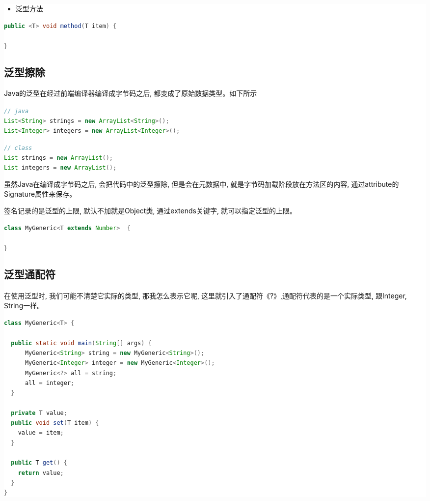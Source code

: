 * 泛型方法
```java
public <T> void method(T item) {

}
```

## 泛型擦除

Java的泛型在经过前端编译器编译成字节码之后, 都变成了原始数据类型。如下所示

```java
// java
List<String> strings = new ArrayList<String>();
List<Integer> integers = new ArrayList<Integer>();
```

```java
// class
List strings = new ArrayList();
List integers = new ArrayList();
```

虽然Java在编译成字节码之后, 会把代码中的泛型擦除, 但是会在元数据中, 就是字节码加载阶段放在方法区的内容, 通过attribute的Signature属性来保存。
 
签名记录的是泛型的上限, 默认不加就是Object类, 通过extends关键字, 就可以指定泛型的上限。

```java
class MyGeneric<T extends Number>  {

}
```

## 泛型通配符
在使用泛型时, 我们可能不清楚它实际的类型, 那我怎么表示它呢, 这里就引入了通配符《?》,通配符代表的是一个实际类型, 跟Integer, String一样。

```java
class MyGeneric<T> {

  public static void main(String[] args) {
      MyGeneric<String> string = new MyGeneric<String>();
      MyGeneric<Integer> integer = new MyGeneric<Integer>();
      MyGeneric<?> all = string;
      all = integer;
  }

  private T value;
  public void set(T item) {
    value = item;
  }

  public T get() {
    return value;
  }
}
```
